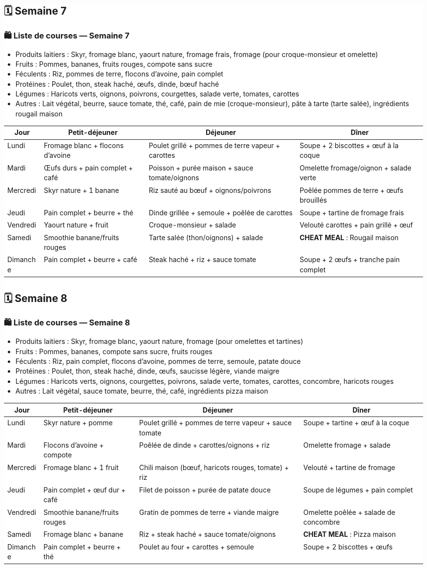 ## 🗓️ Semaine 7
### 🛍️ Liste de courses — Semaine 7

* Produits laitiers : Skyr, fromage blanc, yaourt nature, fromage frais, fromage (pour croque-monsieur et omelette)
* Fruits : Pommes, bananes, fruits rouges, compote sans sucre
* Féculents : Riz, pommes de terre, flocons d’avoine, pain complet
* Protéines : Poulet, thon, steak haché, œufs, dinde, bœuf haché
* Légumes : Haricots verts, oignons, poivrons, courgettes, salade verte, tomates, carottes
* Autres : Lait végétal, beurre, sauce tomate, thé, café, pain de mie (croque-monsieur), pâte à tarte (tarte salée), ingrédients rougail maison

| Jour | Petit-déjeuner | Déjeuner | Dîner |
| -- | -- | -- | -- |
| Lundi | Fromage blanc + flocons d’avoine | Poulet grillé + pommes de terre vapeur + carottes | Soupe + 2 biscottes + œuf à la coque |
| Mardi | Œufs durs + pain complet + café | Poisson + purée maison + sauce tomate/oignons | Omelette fromage/oignon + salade verte |
| Mercredi | Skyr nature + 1 banane | Riz sauté au bœuf + oignons/poivrons | Poêlée pommes de terre + œufs brouillés |
| Jeudi | Pain complet + beurre + thé | Dinde grillée + semoule + poêlée de carottes | Soupe + tartine de fromage frais |
| Vendredi | Yaourt nature + fruit | Croque-monsieur + salade | Velouté carottes + pain grillé + œuf |
| Samedi | Smoothie banane/fruits rouges | Tarte salée (thon/oignons) + salade | **CHEAT MEAL** : Rougail maison |
| Dimanche | Pain complet + beurre + café | Steak haché + riz + sauce tomate | Soupe + 2 œufs + tranche pain complet |

## 🗓️ Semaine 8
### 🛍️ Liste de courses — Semaine 8

* Produits laitiers : Skyr, fromage blanc, yaourt nature, fromage (pour omelettes et tartines)
* Fruits : Pommes, bananes, compote sans sucre, fruits rouges
* Féculents : Riz, pain complet, flocons d’avoine, pommes de terre, semoule, patate douce
* Protéines : Poulet, thon, steak haché, dinde, œufs, saucisse légère, viande maigre
* Légumes : Haricots verts, oignons, courgettes, poivrons, salade verte, tomates, carottes, concombre, haricots rouges
* Autres : Lait végétal, sauce tomate, beurre, thé, café, ingrédients pizza maison

| Jour | Petit-déjeuner | Déjeuner | Dîner |
| -- | -- | -- | -- |
| Lundi | Skyr nature + pomme | Poulet grillé + pommes de terre vapeur + sauce tomate | Soupe + tartine + œuf à la coque |
| Mardi | Flocons d’avoine + compote | Poêlée de dinde + carottes/oignons + riz | Omelette fromage + salade |
| Mercredi | Fromage blanc + 1 fruit | Chili maison (bœuf, haricots rouges, tomate) + riz | Velouté + tartine de fromage |
| Jeudi | Pain complet + œuf dur + café | Filet de poisson + purée de patate douce | Soupe de légumes + pain complet |
| Vendredi | Smoothie banane/fruits rouges | Gratin de pommes de terre + viande maigre | Omelette poêlée + salade de concombre |
| Samedi | Fromage blanc + banane | Riz + steak haché + sauce tomate/oignons | **CHEAT MEAL** : Pizza maison |
| Dimanche | Pain complet + beurre + thé | Poulet au four + carottes + semoule | Soupe + 2 biscottes + œufs |

